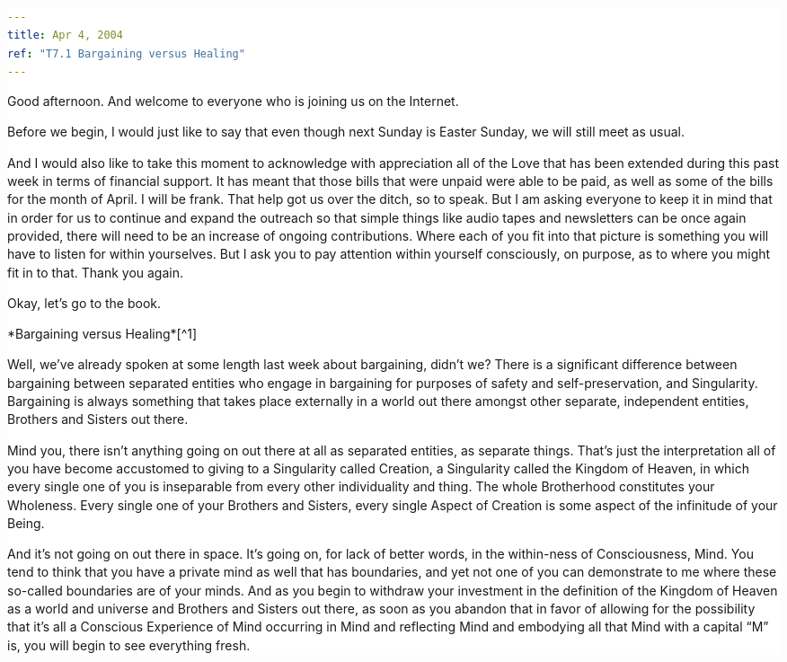 ```yaml
---
title: Apr 4, 2004
ref: "T7.1 Bargaining versus Healing"
---
```


Good afternoon. And welcome to everyone who is joining us on the
Internet.

Before we begin, I would just like to say that even though next Sunday
is Easter Sunday, we will still meet as usual.

And I would also like to take this moment to acknowledge with
appreciation all of the Love that has been extended during this past
week in terms of financial support. It has meant that those bills that
were unpaid were able to be paid, as well as some of the bills for the
month of April. I will be frank. That help got us over the ditch, so to
speak. But I am asking everyone to keep it in mind that in order for us
to continue and expand the outreach so that simple things like audio
tapes and newsletters can be once again provided, there will need to be
an increase of ongoing contributions. Where each of you fit into that
picture is something you will have to listen for within yourselves. But
I ask you to pay attention within yourself consciously, on purpose, as
to where you might fit in to that. Thank you again.

Okay, let&rsquo;s go to the book.

<div markdown="1" class="well book">
*Bargaining versus Healing*[^1]
</div>

Well, we&rsquo;ve already spoken at some length last week about
bargaining, didn&rsquo;t we? There is a significant difference between
bargaining between separated entities who engage in bargaining for
purposes of safety and self-preservation, and Singularity. Bargaining is
always something that takes place externally in a world out there
amongst other separate, independent entities, Brothers and Sisters out
there.

Mind you, there isn&rsquo;t anything going on out there at all as
separated entities, as separate things. That&rsquo;s just the
interpretation all of you have become accustomed to giving to a
Singularity called Creation, a Singularity called the Kingdom of Heaven,
in which every single one of you is inseparable from every other
individuality and thing. The whole Brotherhood constitutes your
Wholeness. Every single one of your Brothers and Sisters, every single
Aspect of Creation is some aspect of the infinitude of your Being.

And it&rsquo;s not going on out there in space. It&rsquo;s going on, for
lack of better words, in the within-ness of Consciousness, Mind. You
tend to think that you have a private mind as well that has boundaries,
and yet not one of you can demonstrate to me where these so-called
boundaries are of your minds. And as you begin to withdraw your
investment in the definition of the Kingdom of Heaven as a world and
universe and Brothers and Sisters out there, as soon as you abandon that
in favor of allowing for the possibility that it&rsquo;s all a Conscious
Experience of Mind occurring in Mind and reflecting Mind and embodying
all that Mind with a capital &ldquo;M&rdquo; is, you will begin to see
everything fresh.


[^1]: T7.1 Bargaining versus Healing